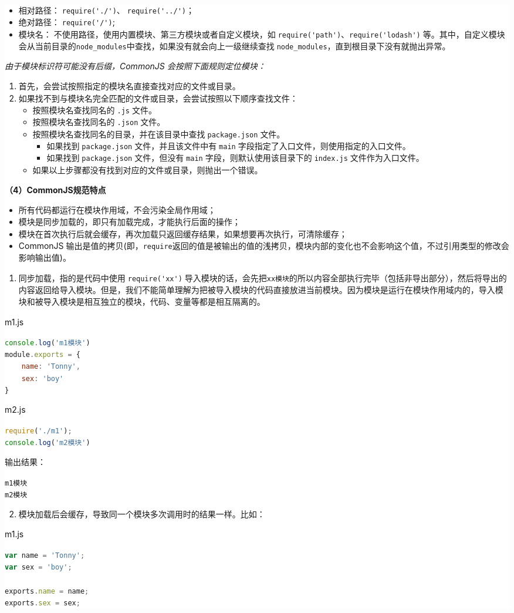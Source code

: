 - 相对路径： `require('./')`、 `require('../')`；
- 绝对路径： `require('/')`;
- 模块名： 不使用路径，使用内置模块、第三方模块或者自定义模块，如 `require('path')`、`require('lodash')` 等。其中，自定义模块会从当前目录的`node_modules`中查找，如果没有就会向上一级继续查找 `node_modules`，直到根目录下没有就抛出异常。  

*由于模块标识符可能没有后缀，CommonJS 会按照下面规则定位模块：*  

1. 首先，会尝试按照指定的模块名直接查找对应的文件或目录。
2. 如果找不到与模块名完全匹配的文件或目录，会尝试按照以下顺序查找文件：
   - 按照模块名查找同名的 `.js` 文件。
   - 按照模块名查找同名的 `.json` 文件。
   - 按照模块名查找同名的目录，并在该目录中查找 `package.json` 文件。
     - 如果找到 `package.json` 文件，并且该文件中有 `main` 字段指定了入口文件，则使用指定的入口文件。
     - 如果找到 `package.json` 文件，但没有 `main` 字段，则默认使用该目录下的 `index.js` 文件作为入口文件。
   - 如果以上步骤都没有找到对应的文件或目录，则抛出一个错误。   

**（4）CommonJS规范特点**   

- 所有代码都运行在模块作用域，不会污染全局作用域；
- 模块是同步加载的，即只有加载完成，才能执行后面的操作；
- 模块在首次执行后就会缓存，再次加载只返回缓存结果，如果想要再次执行，可清除缓存；
- CommonJS 输出是值的拷贝(即，`require`返回的值是被输出的值的浅拷贝，模块内部的变化也不会影响这个值，不过引用类型的修改会影响输出值)。

1. 同步加载，指的是代码中使用 `require('xx')` 导入模块的话，会先把`xx模块`的所以内容全部执行完毕（包括非导出部分），然后将导出的内容返回给导入模块。但是，我们不能简单理解为把被导入模块的代码直接放进当前模块。因为模块是运行在模块作用域内的，导入模块和被导入模块是相互独立的模块，代码、变量等都是相互隔离的。  

m1.js   

```js
console.log('m1模块')
module.exports = {
    name: 'Tonny',
    sex: 'boy'
}
```

m2.js  

```js
require('./m1');
console.log('m2模块')
```

输出结果：  

```js
m1模块
m2模块
```
2. 模块加载后会缓存，导致同一个模块多次调用时的结果一样。比如：   

m1.js  

```js
var name = 'Tonny';
var sex = 'boy';

exports.name = name;
exports.sex = sex;
``` 
